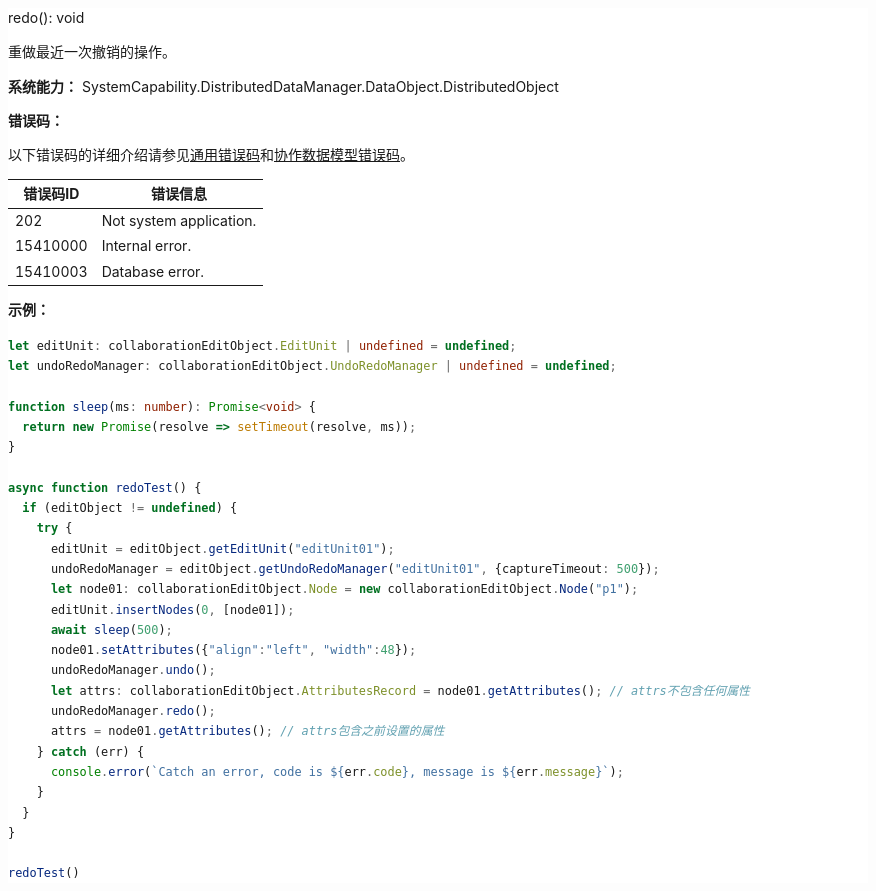 redo(): void

重做最近一次撤销的操作。

**系统能力：** SystemCapability.DistributedDataManager.DataObject.DistributedObject

**错误码：** 

以下错误码的详细介绍请参见[通用错误码](../errorcode-universal.md)和[协作数据模型错误码](errorcode-collaboration-edit-object.md)。

| **错误码ID** | **错误信息**            |
| ------------ | ----------------------- |
| 202          | Not system application. |
| 15410000     | Internal error.         |
| 15410003     | Database error.         |

**示例：**

```ts
let editUnit: collaborationEditObject.EditUnit | undefined = undefined;
let undoRedoManager: collaborationEditObject.UndoRedoManager | undefined = undefined;

function sleep(ms: number): Promise<void> {
  return new Promise(resolve => setTimeout(resolve, ms));
}

async function redoTest() {
  if (editObject != undefined) {
    try {
      editUnit = editObject.getEditUnit("editUnit01");
      undoRedoManager = editObject.getUndoRedoManager("editUnit01", {captureTimeout: 500});
      let node01: collaborationEditObject.Node = new collaborationEditObject.Node("p1");
      editUnit.insertNodes(0, [node01]);
      await sleep(500);
      node01.setAttributes({"align":"left", "width":48});
      undoRedoManager.undo();
      let attrs: collaborationEditObject.AttributesRecord = node01.getAttributes(); // attrs不包含任何属性
      undoRedoManager.redo();
      attrs = node01.getAttributes(); // attrs包含之前设置的属性
    } catch (err) {
      console.error(`Catch an error, code is ${err.code}, message is ${err.message}`);
    }
  }
}

redoTest()
```

